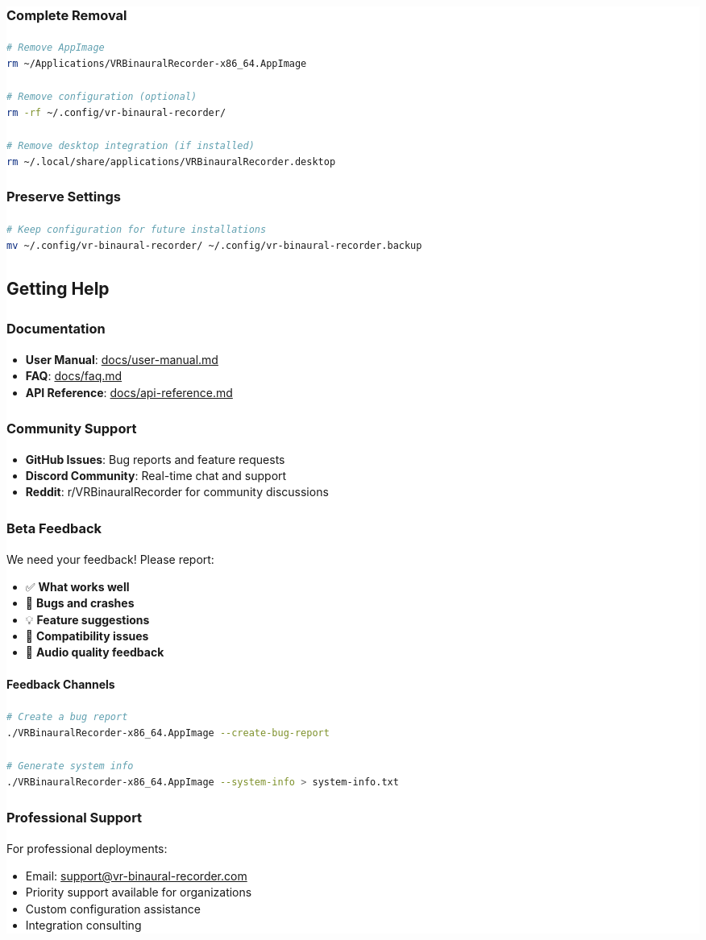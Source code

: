 ### Complete Removal
```bash
# Remove AppImage
rm ~/Applications/VRBinauralRecorder-x86_64.AppImage

# Remove configuration (optional)
rm -rf ~/.config/vr-binaural-recorder/

# Remove desktop integration (if installed)
rm ~/.local/share/applications/VRBinauralRecorder.desktop
```

### Preserve Settings
```bash
# Keep configuration for future installations
mv ~/.config/vr-binaural-recorder/ ~/.config/vr-binaural-recorder.backup
```

## Getting Help

### Documentation
- **User Manual**: [docs/user-manual.md](docs/user-manual.md)
- **FAQ**: [docs/faq.md](docs/faq.md)
- **API Reference**: [docs/api-reference.md](docs/api-reference.md)

### Community Support
- **GitHub Issues**: Bug reports and feature requests
- **Discord Community**: Real-time chat and support
- **Reddit**: r/VRBinauralRecorder for community discussions

### Beta Feedback
We need your feedback! Please report:
- ✅ **What works well**
- 🐛 **Bugs and crashes**
- 💡 **Feature suggestions**
- 📱 **Compatibility issues**
- 🎵 **Audio quality feedback**

#### Feedback Channels
```bash
# Create a bug report
./VRBinauralRecorder-x86_64.AppImage --create-bug-report

# Generate system info
./VRBinauralRecorder-x86_64.AppImage --system-info > system-info.txt
```

### Professional Support
For professional deployments:
- Email: support@vr-binaural-recorder.com
- Priority support available for organizations
- Custom configuration assistance
- Integration consulting
